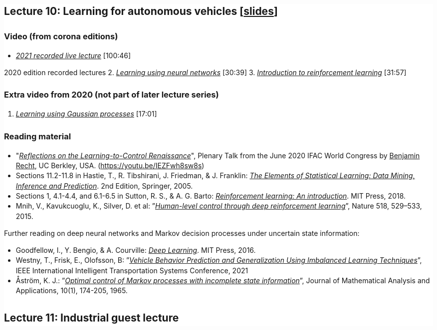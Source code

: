 
<a name="lecture10"></a>

## Lecture 10: Learning for autonomous vehicles [[slides](Lecture_notes/lecture_10_11_learning_methods.pdf)]

### Video (from corona editions)
* [_2021 recorded live lecture_](https://liuonline.sharepoint.com/:v:/r/sites/VehicularSystemsEDU/Shared%20Documents/TSFS12/Lecture%2010_11/Lecture%2010-11_live_2021-20210930_060258.mp4) [100:46]

2020 edition recorded lectures
2. [_Learning using neural networks_](https://liuonline.sharepoint.com/:v:/r/sites/VehicularSystemsEDU/Shared%20Documents/TSFS12/Lecture%2010_11/Lecture%2010-11b_%20Learning%20using%20neural%20networks-20200930_111450.mp4) [30:39]
3. [_Introduction to reinforcement learning_](https://liuonline.sharepoint.com/:v:/r/sites/VehicularSystemsEDU/Shared%20Documents/TSFS12/Lecture%2010_11/Lecture%2010-11d_%20Introduction%20to%20reinforcement%20learning-20200930_111812.mp4) [31:57]

### Extra video from 2020 (not part of later lecture series)
1. [_Learning using Gaussian processes_](https://liuonline.sharepoint.com/:v:/r/sites/VehicularSystemsEDU/Shared%20Documents/TSFS12/Lecture%2010_11/Lecture%2010-11c_%20Learning%20using%20Gaussian%20processes-20200930_111639.mp4) [17:01]


### Reading material

* "[_Reflections on the Learning-to-Control Renaissance_](https://youtu.be/IEZFwh8sw8s)", Plenary Talk from the June 2020 IFAC World Congress by [Benjamin Recht](https://www2.eecs.berkeley.edu/Faculty/Homepages/brecht.html), UC Berkley, USA. (https://youtu.be/IEZFwh8sw8s)
* Sections 11.2-11.8 in Hastie, T., R. Tibshirani, J. Friedman, & J. Franklin: [_The Elements of Statistical Learning: Data Mining, Inference and Prediction_](https://web.stanford.edu/~hastie/ElemStatLearn/). 2nd Edition, Springer, 2005.
* Sections 1, 4.1-4.4, and 6.1-6.5 in Sutton, R. S., & A. G. Barto: [_Reinforcement learning: An introduction_](http://incompleteideas.net/book/the-book-2nd.html). MIT Press, 2018.
* Mnih, V., Kavukcuoglu, K., Silver, D. et al: ”[_Human-level control through deep reinforcement learning_](https://doi.org/10.1038/nature14236)”, Nature 518, 529–533, 2015.

Further reading on deep neural networks and Markov decision processes under uncertain state information:
* Goodfellow, I., Y. Bengio, & A. Courville: [_Deep Learning_](http://www.deeplearningbook.org). MIT Press, 2016.
* Westny, T., Frisk, E., Olofsson, B: ”[_Vehicle Behavior Prediction and Generalization Using Imbalanced Learning Techniques_](https://arxiv.org/abs/2109.10656)”, IEEE International Intelligent Transportation Systems Conference, 2021
* Åström, K. J.: ”[_Optimal control of Markov processes with incomplete state information_](https://doi.org/10.1016/0022-247X(65)90154-X)”, Journal of Mathematical Analysis and Applications, 10(1), 174-205, 1965.

<a name="lecture11"></a>

## Lecture 11: Industrial guest lecture
